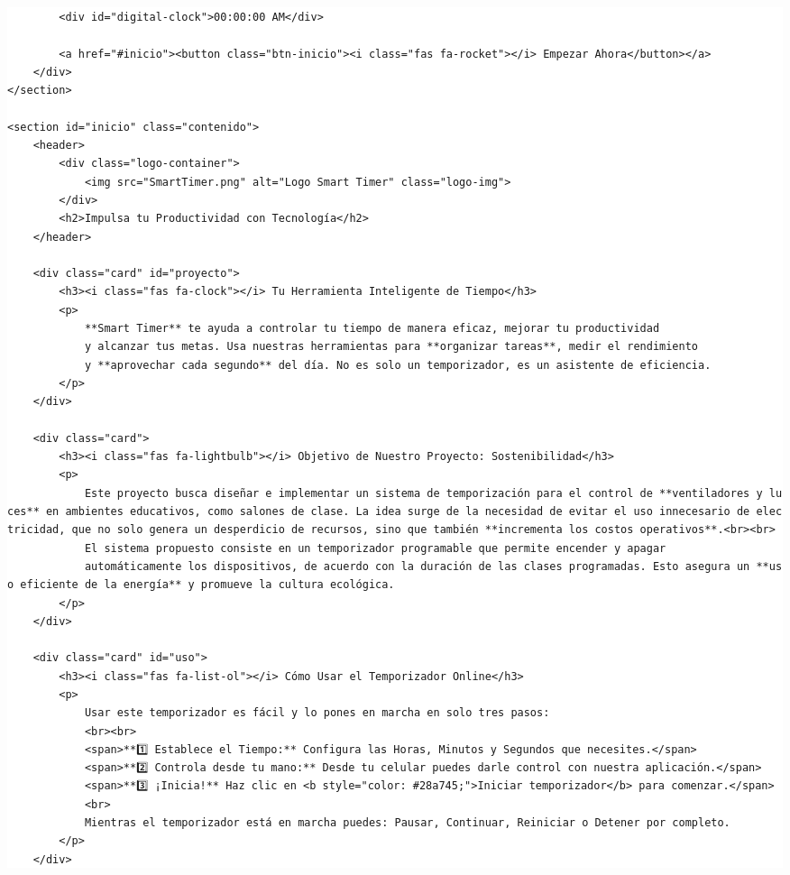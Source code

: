             <div id="digital-clock">00:00:00 AM</div>
            
            <a href="#inicio"><button class="btn-inicio"><i class="fas fa-rocket"></i> Empezar Ahora</button></a>
        </div>
    </section>

    <section id="inicio" class="contenido">
        <header>
            <div class="logo-container">
                <img src="SmartTimer.png" alt="Logo Smart Timer" class="logo-img">
            </div>
            <h2>Impulsa tu Productividad con Tecnología</h2>
        </header>

        <div class="card" id="proyecto">
            <h3><i class="fas fa-clock"></i> Tu Herramienta Inteligente de Tiempo</h3>
            <p>
                **Smart Timer** te ayuda a controlar tu tiempo de manera eficaz, mejorar tu productividad
                y alcanzar tus metas. Usa nuestras herramientas para **organizar tareas**, medir el rendimiento
                y **aprovechar cada segundo** del día. No es solo un temporizador, es un asistente de eficiencia.
            </p>
        </div>

        <div class="card">
            <h3><i class="fas fa-lightbulb"></i> Objetivo de Nuestro Proyecto: Sostenibilidad</h3>
            <p>
                Este proyecto busca diseñar e implementar un sistema de temporización para el control de **ventiladores y luces** en ambientes educativos, como salones de clase. La idea surge de la necesidad de evitar el uso innecesario de electricidad, que no solo genera un desperdicio de recursos, sino que también **incrementa los costos operativos**.<br><br>
                El sistema propuesto consiste en un temporizador programable que permite encender y apagar
                automáticamente los dispositivos, de acuerdo con la duración de las clases programadas. Esto asegura un **uso eficiente de la energía** y promueve la cultura ecológica.
            </p>
        </div>

        <div class="card" id="uso">
            <h3><i class="fas fa-list-ol"></i> Cómo Usar el Temporizador Online</h3>
            <p>
                Usar este temporizador es fácil y lo pones en marcha en solo tres pasos:
                <br><br>
                <span>**1️⃣ Establece el Tiempo:** Configura las Horas, Minutos y Segundos que necesites.</span>
                <span>**2️⃣ Controla desde tu mano:** Desde tu celular puedes darle control con nuestra aplicación.</span>
                <span>**3️⃣ ¡Inicia!** Haz clic en <b style="color: #28a745;">Iniciar temporizador</b> para comenzar.</span>
                <br>
                Mientras el temporizador está en marcha puedes: Pausar, Continuar, Reiniciar o Detener por completo.
            </p>
        </div>
